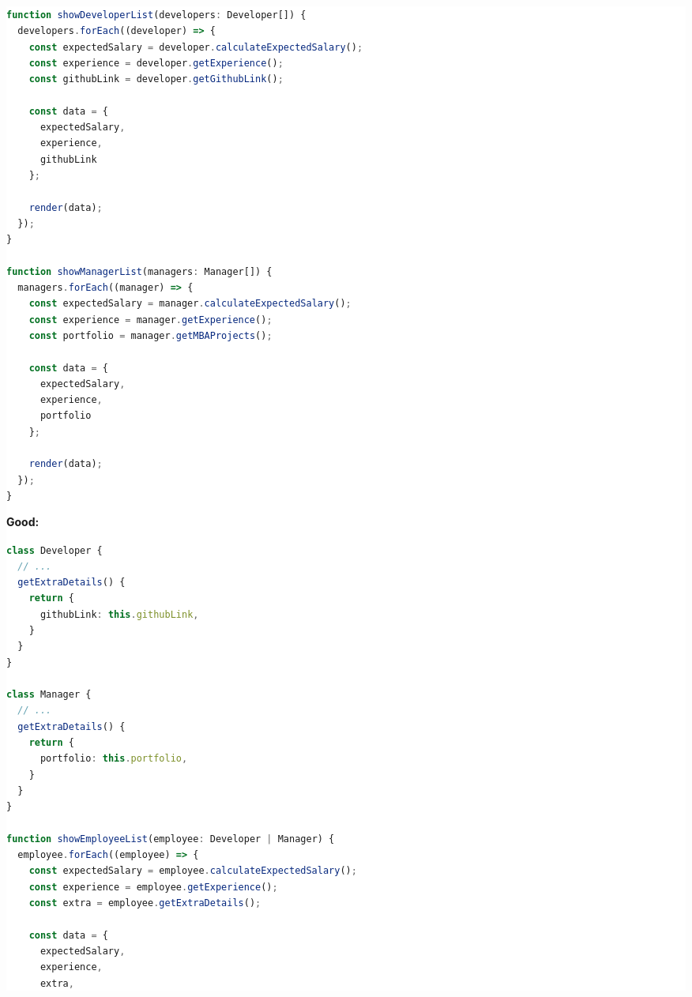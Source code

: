 ```ts
function showDeveloperList(developers: Developer[]) {
  developers.forEach((developer) => {
    const expectedSalary = developer.calculateExpectedSalary();
    const experience = developer.getExperience();
    const githubLink = developer.getGithubLink();

    const data = {
      expectedSalary,
      experience,
      githubLink
    };

    render(data);
  });
}

function showManagerList(managers: Manager[]) {
  managers.forEach((manager) => {
    const expectedSalary = manager.calculateExpectedSalary();
    const experience = manager.getExperience();
    const portfolio = manager.getMBAProjects();

    const data = {
      expectedSalary,
      experience,
      portfolio
    };

    render(data);
  });
}
```

**Good:**

```ts
class Developer {
  // ...
  getExtraDetails() {
    return {
      githubLink: this.githubLink,
    }
  }
}

class Manager {
  // ...
  getExtraDetails() {
    return {
      portfolio: this.portfolio,
    }
  }
}

function showEmployeeList(employee: Developer | Manager) {
  employee.forEach((employee) => {
    const expectedSalary = employee.calculateExpectedSalary();
    const experience = employee.getExperience();
    const extra = employee.getExtraDetails();

    const data = {
      expectedSalary,
      experience,
      extra,
```